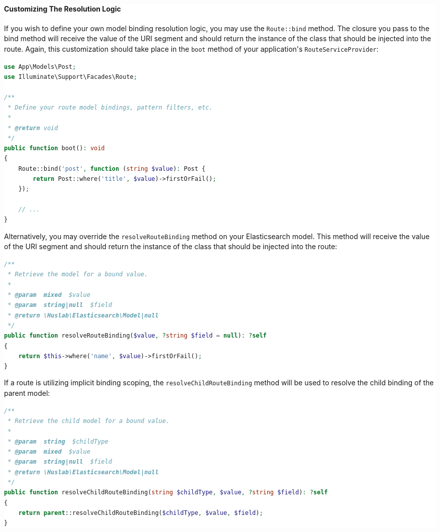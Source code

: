 #### Customizing The Resolution Logic
If you wish to define your own model binding resolution logic, you may use the `Route::bind` method. The closure you pass to the bind method will receive the
value of the URI segment and should return the instance of the class that should be injected into the route. Again, this customization should take place in the
`boot` method of your application's `RouteServiceProvider`:

```php
use App\Models\Post;
use Illuminate\Support\Facades\Route;

/**
 * Define your route model bindings, pattern filters, etc.
 *
 * @return void
 */
public function boot(): void
{
    Route::bind('post', function (string $value): Post {
        return Post::where('title', $value)->firstOrFail();
    });

    // ...
}
```

Alternatively, you may override the `resolveRouteBinding` method on your Elasticsearch model. This method will receive the value of the URI segment and should
return the instance of the class that should be injected into the route:

```php
/**
 * Retrieve the model for a bound value.
 *
 * @param  mixed  $value
 * @param  string|null  $field
 * @return \Huslab\Elasticsearch\Model|null
 */
public function resolveRouteBinding($value, ?string $field = null): ?self
{
    return $this->where('name', $value)->firstOrFail();
}
```

If a route is utilizing implicit binding scoping, the `resolveChildRouteBinding` method will be used to resolve the child binding of the parent model:

```php
/**
 * Retrieve the child model for a bound value.
 *
 * @param  string  $childType
 * @param  mixed  $value
 * @param  string|null  $field
 * @return \Huslab\Elasticsearch\Model|null
 */
public function resolveChildRouteBinding(string $childType, $value, ?string $field): ?self
{
    return parent::resolveChildRouteBinding($childType, $value, $field);
}
```
